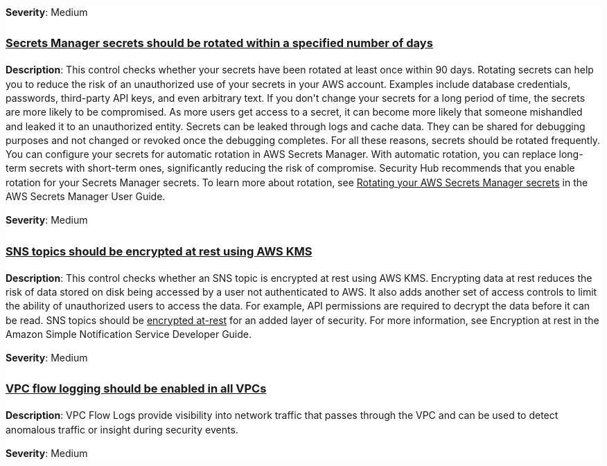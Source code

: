 **Severity**: Medium

### [Secrets Manager secrets should be rotated within a specified number of days](https://portal.azure.com/#blade/Microsoft_Azure_Security/RecommendationsBlade/assessmentKey/323f0eb4-ea19-4b55-83e9-d104009616b4)

**Description**: This control checks whether your secrets have been rotated at least once within 90 days.
Rotating secrets can help you to reduce the risk of an unauthorized use of your secrets in your AWS account. Examples include database credentials, passwords, third-party API keys, and even arbitrary text. If you don't change your secrets for a long period of time, the secrets are more likely to be compromised.
As more users get access to a secret, it can become more likely that someone mishandled and leaked it to an unauthorized entity. Secrets can be leaked through logs and cache data. They can be shared for debugging purposes and not changed or revoked once the debugging completes. For all these reasons, secrets should be rotated frequently.
You can configure your secrets for automatic rotation in AWS Secrets Manager. With automatic rotation, you can replace long-term secrets with short-term ones, significantly reducing the risk of compromise.
Security Hub recommends that you enable rotation for your Secrets Manager secrets. To learn more about rotation, see [Rotating your AWS Secrets Manager secrets](https://docs.aws.amazon.com/secretsmanager/latest/userguide/rotating-secrets.html) in the AWS Secrets Manager User Guide.

**Severity**: Medium

### [SNS topics should be encrypted at rest using AWS KMS](https://portal.azure.com/#blade/Microsoft_Azure_Security/RecommendationsBlade/assessmentKey/90917e06-2781-4857-9d74-9043c6475d03)

**Description**: This control checks whether an SNS topic is encrypted at rest using AWS KMS.
Encrypting data at rest reduces the risk of data stored on disk being accessed by a user not authenticated to AWS. It also adds another set of access controls to limit the ability of unauthorized users to access the data.
For example, API permissions are required to decrypt the data before it can be read. SNS topics should be [encrypted at-rest](https://docs.aws.amazon.com/sns/latest/dg/sns-server-side-encryption.html) for an added layer of security. For more information, see Encryption at rest in the Amazon Simple Notification Service Developer Guide.

**Severity**: Medium

### [VPC flow logging should be enabled in all VPCs](https://portal.azure.com/#blade/Microsoft_Azure_Security/RecommendationsBlade/assessmentKey/3428e584-0fa6-48c0-817e-6d689d7bb879)

**Description**: VPC Flow Logs provide visibility into network traffic that passes through the VPC and can be used to detect anomalous traffic or insight during security events.

**Severity**: Medium


